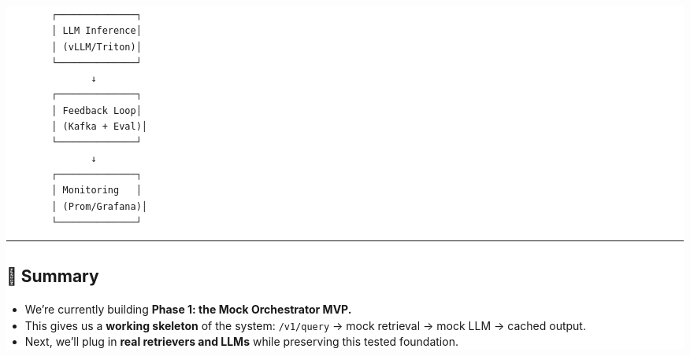```
        ┌──────────────┐
        │ LLM Inference│
        │ (vLLM/Triton)│
        └──────────────┘
               ↓
        ┌──────────────┐
        │ Feedback Loop│
        │ (Kafka + Eval)│
        └──────────────┘
               ↓
        ┌──────────────┐
        │ Monitoring   │
        │ (Prom/Grafana)│
        └──────────────┘
```

---

## 🏁 Summary

- We’re currently building **Phase 1: the Mock Orchestrator MVP.**
- This gives us a **working skeleton** of the system: `/v1/query` → mock retrieval → mock LLM → cached output.
- Next, we’ll plug in **real retrievers and LLMs** while preserving this tested foundation.
